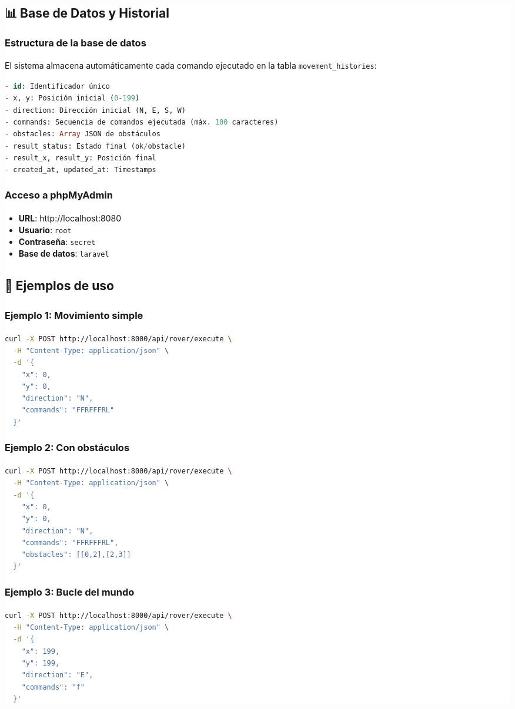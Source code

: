 ## 📊 Base de Datos y Historial

### Estructura de la base de datos
El sistema almacena automáticamente cada comando ejecutado en la tabla `movement_histories`:

```sql
- id: Identificador único
- x, y: Posición inicial (0-199)
- direction: Dirección inicial (N, E, S, W)
- commands: Secuencia de comandos ejecutada (máx. 100 caracteres)
- obstacles: Array JSON de obstáculos
- result_status: Estado final (ok/obstacle)
- result_x, result_y: Posición final
- created_at, updated_at: Timestamps
```

### Acceso a phpMyAdmin
- **URL**: http://localhost:8080
- **Usuario**: `root`
- **Contraseña**: `secret`
- **Base de datos**: `laravel`

## 📝 Ejemplos de uso

### Ejemplo 1: Movimiento simple
```bash
curl -X POST http://localhost:8000/api/rover/execute \
  -H "Content-Type: application/json" \
  -d '{
    "x": 0,
    "y": 0,
    "direction": "N",
    "commands": "FFRFFFRL"
  }'
```

### Ejemplo 2: Con obstáculos
```bash
curl -X POST http://localhost:8000/api/rover/execute \
  -H "Content-Type: application/json" \
  -d '{
    "x": 0,
    "y": 0,
    "direction": "N",
    "commands": "FFRFFFRL",
    "obstacles": [[0,2],[2,3]]
  }'
```

### Ejemplo 3: Bucle del mundo
```bash
curl -X POST http://localhost:8000/api/rover/execute \
  -H "Content-Type: application/json" \
  -d '{
    "x": 199,
    "y": 199,
    "direction": "E",
    "commands": "f"
  }'
```
